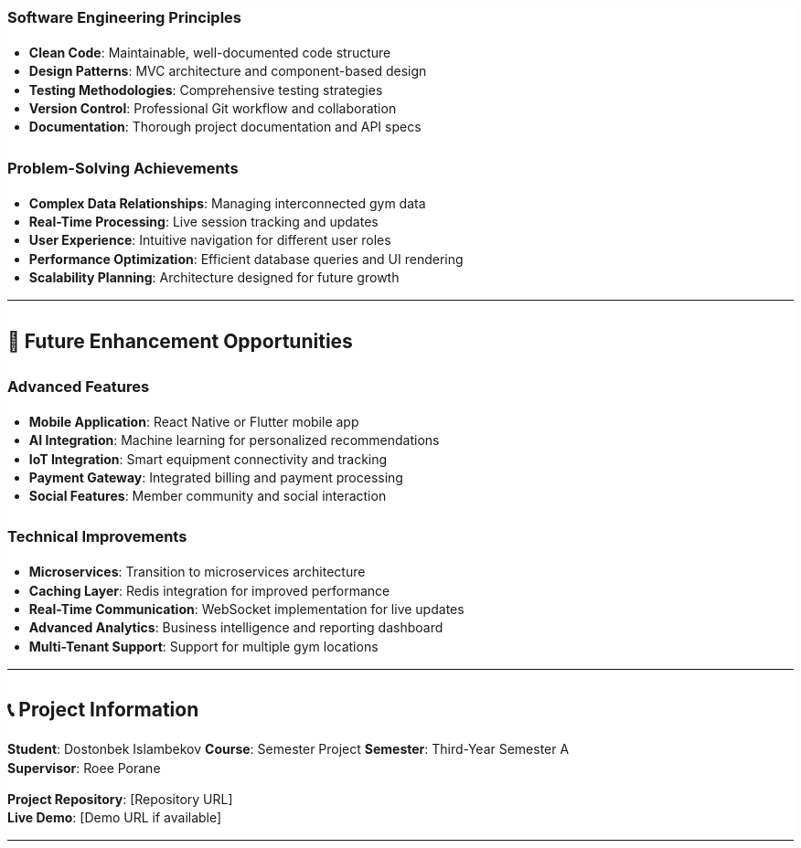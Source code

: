 ### **Software Engineering Principles**

- **Clean Code**: Maintainable, well-documented code structure
- **Design Patterns**: MVC architecture and component-based design
- **Testing Methodologies**: Comprehensive testing strategies
- **Version Control**: Professional Git workflow and collaboration
- **Documentation**: Thorough project documentation and API specs

### **Problem-Solving Achievements**

- **Complex Data Relationships**: Managing interconnected gym data
- **Real-Time Processing**: Live session tracking and updates
- **User Experience**: Intuitive navigation for different user roles
- **Performance Optimization**: Efficient database queries and UI rendering
- **Scalability Planning**: Architecture designed for future growth

---

## 🔮 Future Enhancement Opportunities

### **Advanced Features**

- **Mobile Application**: React Native or Flutter mobile app
- **AI Integration**: Machine learning for personalized recommendations
- **IoT Integration**: Smart equipment connectivity and tracking
- **Payment Gateway**: Integrated billing and payment processing
- **Social Features**: Member community and social interaction

### **Technical Improvements**

- **Microservices**: Transition to microservices architecture
- **Caching Layer**: Redis integration for improved performance
- **Real-Time Communication**: WebSocket implementation for live updates
- **Advanced Analytics**: Business intelligence and reporting dashboard
- **Multi-Tenant Support**: Support for multiple gym locations

---

## 📞 Project Information

**Student**: Dostonbek Islambekov
**Course**: Semester Project
**Semester**: Third-Year Semester A  
**Supervisor**: Roee Porane

**Project Repository**: [Repository URL]  
**Live Demo**: [Demo URL if available]

---
